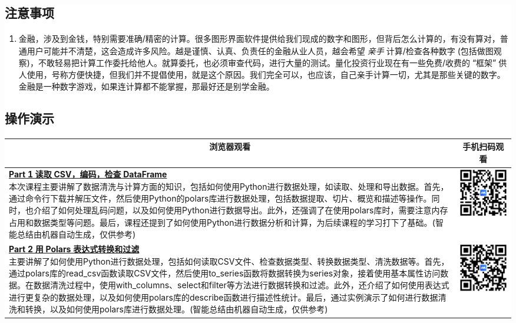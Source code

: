 ## 注意事项

1. 金融，涉及到金钱，特别需要准确/精密的计算。很多图形界面软件提供给我们现成的数字和图形，但背后怎么计算的，有没有算对，普通用户可能并不清楚，这会造成许多风险。越是谨慎、认真、负责任的金融从业人员，越会希望 *亲手* 计算/检查各种数字 (包括做图观察)，不敢轻易把计算工作委托给他人。就算委托，也必须审查代码，进行大量的测试。量化投资行业现在有一些免费/收费的 “框架” 供人使用，号称方便快捷，但我们并不提倡使用，就是这个原因。我们完全可以，也应该，自己亲手计算一切，尤其是那些关键的数字。金融是一种数字游戏，如果连计算都不能掌握，那最好还是别学金融。

## 操作演示

|浏览器观看|手机扫码观看|
|----------------|----------|
|[**Part 1 读取 CSV，编码，检查 DataFrame**](https://meeting.tencent.com/crm/lRZeARjEb6)</br>本次课程主要讲解了数据清洗与计算方面的知识，包括如何使用Python进行数据处理，如读取、处理和导出数据。首先，通过命令行下载并解压文件，然后使用Python的polars库进行数据处理，包括数据提取、切片、概览和描述等操作。同时，也介绍了如何处理乱码问题，以及如何使用Python进行数据导出。此外，还强调了在使用polars库时，需要注意内存占用和数据类型等问题。最后，课程还提到了如何使用Python进行数据分析和计算，为后续课程的学习打下了基础。(智能总结由机器自动生成，仅供参考)|![二维码](images/qr-week08-part1.png)|
|[**Part 2 用 Polars 表达式转换和过滤**](https://meeting.tencent.com/crm/N8LDoY753c)</br>主要讲解了如何使用Python进行数据处理，包括如何读取CSV文件、检查数据类型、转换数据类型、清洗数据等。首先，通过polars库的read_csv函数读取CSV文件，然后使用to_series函数将数据转换为series对象，接着使用基本属性访问数据。在数据清洗过程中，使用with_columns、select和filter等方法进行数据转换和过滤。此外，还介绍了如何使用表达式进行更复杂的数据处理，以及如何使用polars库的describe函数进行描述性统计。最后，通过实例演示了如何进行数据清洗和转换，以及如何使用polars库进行数据处理。(智能总结由机器自动生成，仅供参考)|![二维码](images/qr-week08-part2.png)|